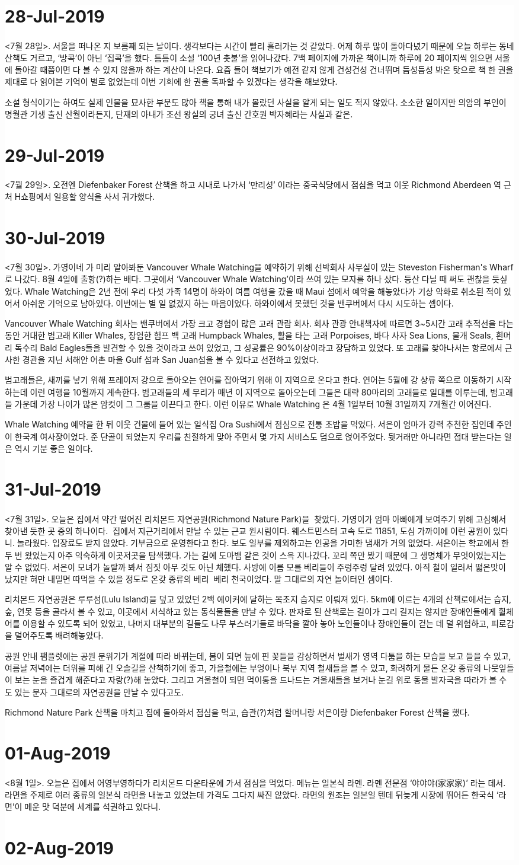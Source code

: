 <h1 id="28-Jul-2019">28-Jul-2019</h1>

<7월 28일>. 서울을 떠나온 지 보름째 되는 날이다. 생각보다는 시간이 빨리 흘러가는 것 같았다. 어제 하루 많이 돌아다녔기 때문에 오늘 하루는 동네 산책도 거르고, ‘방콕’이 아닌 ‘집콕’을 했다. 틈틈이 소설 ‘100년 촛불’을 읽어나갔다. 7백 페이지에 가까운 책이니까 하루에 20 페이지씩 읽으면 서울에 돌아갈 때쯤이면 다 볼 수 있지 않을까 하는 계산이 나온다. 요즘 들어 책보기가 예전 같지 않게 건성건성 건너뛰며 듬성듬성 봐온 탓으로 책 한 권을 제대로 다 읽어본 기억이 별로 없었는데 이번 기회에 한 권을 독파할 수 있겠다는 생각을 해보았다.

소설 형식이기는 하여도 실제 인물을 묘사한 부분도 많아 책을 통해 내가 몰랐던 사실을 알게 되는 일도 적지 않았다. 소소한 일이지만 의암의 부인이 명월관 기생 출신 산월이라든지, 단재의 아내가 조선 왕실의 궁녀 출신 간호원 박자혜라는 사실과 같은.
 
<h1 id="29-Jul-2019">29-Jul-2019</h1>

<7월 29일>. 오전엔 Diefenbaker Forest 산책을 하고 시내로 나가서 ‘만리성’ 이라는 중국식당에서 점심을 먹고 이웃 Richmond Aberdeen 역 근처 H쇼핑에서 일용할 양식을 사서 귀가했다.
 
<h1 id="30-Jul-2019">30-Jul-2019</h1>

<7월 30일>. 가영이네 가 미리 알아봐둔 Vancouver Whale Watching을 예약하기 위해 선박회사 사무실이 있는 Steveston Fisherman's Wharf 로 나갔다. 8월 4일에 출항(?)하는 배다. 그곳에서 ‘Vancouver Whale Watching’이라 쓰여 있는 모자를 하나 샀다. 등산 다닐 때 써도 괜찮을 듯싶었다. Whale Watching은 2년 전에 우리 다섯 가족 14명이 하와이 여름 여행을 갔을 때 Maui 섬에서 예약을 해놓았다가 기상 악화로 취소된 적이 있어서 아쉬운 기억으로 남아있다. 이번에는 별 일 없겠지 하는 마음이었다. 하와이에서 못했던 것을 밴쿠버에서 다시 시도하는 셈이다.

Vancouver Whale Watching 회사는 밴쿠버에서 가장 크고 경험이 많은 고래 관람 회사. 회사 관광 안내책자에 따르면 3~5시간 고래 추적선을 타는 동안 거대한 범고래 Killer Whales, 장엄한 험프 백 고래 Humpback Whales, 활을 타는 고래 Porpoises, 바다 사자 Sea Lions, 물개 Seals, 흰머리 독수리 Bald Eagles들을 발견할 수 있을 것이라고 쓰여 있었고, 그 성공률은 90%이상이라고 장담하고 있었다. 또 고래를 찾아나서는 항로에서 근사한 경관을 지닌 서해안 어촌 마을 Gulf 섬과 San Juan섬을 볼 수 있다고 선전하고 있었다.

범고래들은, 새끼를 낳기 위해 프레이저 강으로 돌아오는 연어를 잡아먹기 위해 이 지역으로 온다고 한다. 연어는 5월에 강 상류 쪽으로 이동하기 시작하는데 이런 여행을 10월까지 계속한다. 범고래들의 세 무리가 매년 이 지역으로 돌아오는데 그들은 대략 80마리의 고래들로 일대를 이루는데, 범고래들 가운데 가장 나이가 많은 암컷이 그 그룹을 이끈다고 한다. 이런 이유로 Whale Watching 은 4월 1일부터 10월 31일까지 7개월간 이어진다.

Whale Watching 예약을 한 뒤 이웃 건물에 들어 있는 일식집 Ora Sushi에서 점심으로 전통 초밥을 먹었다. 서은이 엄마가 강력 추천한 집인데 주인이 한국계 여사장이었다. 준 단골이 되었는지 우리를 친절하게 맞아 주면서 몇 가지 서비스도 덤으로 얹어주었다. 뒷거래만 아니라면 접대 받는다는 일은 역시 기분 좋은 일이다.
 
<h1 id="31-Jul-2019">31-Jul-2019</h1>

<7월 31일>. 오늘은 집에서 약간 떨어진 리치몬드 자연공원(Richmond Nature Park)을  찾았다. 가영이가 엄마 아빠에게 보여주기 위해 고심해서 찾아낸 듯한 곳 중의 하나이다.  집에서 지근거리에서 만날 수 있는 근교 원시림이다. 웨스트민스터 고속 도로 11851, 도심 가까이에 이런 공원이 있다니. 놀라웠다. 입장료도 받지 않았다. 기부금으로 운영한다고 한다. 보도 일부를 제외하고는 인공을 가미한 냄새가 거의 없었다. 서은이는 학교에서 한 두 번 왔었는지 아주 익숙하게 이곳저곳을 탐색했다. 가는 길에 도마뱀 같은 것이 스윽 지나갔다. 꼬리 쪽만 봤기 때문에 그 생명체가 무엇이었는지는 알 수 없었다. 서은이 모녀가 놀랄까 봐서 짐짓 아무 것도 아닌 체했다. 사방에 이름 모를 베리들이 주렁주렁 달려 있었다. 아직 철이 일러서 떫은맛이 났지만 혀만 내밀면 따먹을 수 있을 정도로 온갖 종류의 베리  베리 천국이었다. 말 그대로의 자연 놀이터인 셈이다.

리치몬드 자연공원은 루루섬(Lulu Island)을 덮고 있었던 2백 에이커에 달하는 목초지 습지로 이뤄져 있다. 5km에 이르는 4개의 산책로에서는 습지, 숲, 연못 등을 골라서 볼 수 있고, 이곳에서 서식하고 있는 동식물들을 만날 수 있다. 판자로 된 산책로는 길이가 그리 길지는 않지만 장애인들에게 휠체어를 이용할 수 있도록 되어 있었고, 나머지 대부분의 길들도 나무 부스러기들로 바닥을 깔아 놓아 노인들이나 장애인들이 걷는 데 덜 위험하고, 피로감을 덜어주도록 배려해놓았다.

공원 안내 팸플렛에는 공원 분위기가 계절에 따라 바뀌는데, 봄이 되면 늪에 핀 꽃들을 감상하면서 벌새가 영역 다툼을 하는 모습을 보고 들을 수 있고, 여름날 저녁에는 더위를 피해 긴 오솔길을 산책하기에 좋고, 가을철에는 부엉이나 북부 지역 철새들을 볼 수 있고, 화려하게 물든 온갖 종류의 나뭇잎들이 보는 눈을 즐겁게 해준다고 자랑(?)해 놓았다. 그리고 겨울철이 되면 먹이통을 드나드는 겨울새들을 보거나 눈길 위로 동물 발자국을 따라가 볼 수도 있는 문자 그대로의 자연공원을 만날 수 있다고도.

Richmond Nature Park 산책을 마치고 집에 돌아와서 점심을 먹고, 습관(?)처럼 할머니랑 서은이랑 Diefenbaker Forest 산책을 했다.
 
<h1 id="01-Aug-2019">01-Aug-2019</h1>

<8월 1일>. 오늘은 집에서 어영부영하다가 리치몬드 다운타운에 가서 점심을 먹었다. 메뉴는 일본식 라멘. 라멘 전문점 ‘야야야(家家家)’ 라는 데서. 라면을 주제로 여러 종류의 일본식 라면을 내놓고 있었는데 가격도 그다지 싸진 않았다. 라면의 원조는 일본일 텐데 뒤늦게 시장에 뛰어든 한국식 ‘라면’이 메운 맛 덕분에 세계를 석권하고 있다니.
 
<h1 id="02-Aug-2019">02-Aug-2019</h1>
